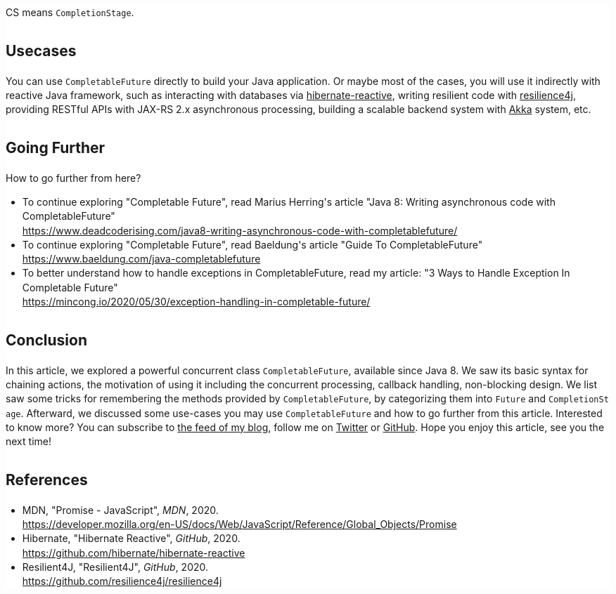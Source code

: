 
CS means `CompletionStage`.

## Usecases

You can use `CompletableFuture` directly to build your Java application. Or maybe
most of the cases, you will use it indirectly with reactive Java framework, such
as interacting with databases via [hibernate-reactive](https://github.com/hibernate/hibernate-reactive), writing resilient code with [resilience4j](https://github.com/resilience4j/resilience4j), providing RESTful APIs with JAX-RS 2.x asynchronous processing, building a scalable backend system with [Akka](https://akka.io) system, etc.

## Going Further

How to go further from here?

- To continue exploring "Completable Future", read Marius Herring's article "Java 8: Writing asynchronous code with CompletableFuture"<br>
  <https://www.deadcoderising.com/java8-writing-asynchronous-code-with-completablefuture/>
- To continue exploring "Completable Future", read Baeldung's article "Guide To CompletableFuture"<br>
  <https://www.baeldung.com/java-completablefuture>
- To better understand how to handle exceptions in CompletableFuture, read my article: "3 Ways to Handle Exception In Completable Future"<br>
  <https://mincong.io/2020/05/30/exception-handling-in-completable-future/>

## Conclusion

In this article, we explored a powerful concurrent class `CompletableFuture`,
available since Java 8. We saw its basic syntax for chaining actions, the
motivation of using it including the concurrent processing, callback handling,
non-blocking design. We list saw some tricks for remembering the methods
provided by `CompletableFuture`, by categorizing them into `Future` and
`CompletionStage`. Afterward, we discussed some use-cases you may use
`CompletableFuture` and how to go further from this article.
Interested to know more? You can subscribe to [the feed of my blog](/feed.xml), follow me
on [Twitter](https://twitter.com/mincong_h) or
[GitHub](https://github.com/mincong-h/). Hope you enjoy this article, see you the next time!

## References

- MDN, "Promise - JavaScript", _MDN_, 2020.<br>
  <https://developer.mozilla.org/en-US/docs/Web/JavaScript/Reference/Global_Objects/Promise>
- Hibernate, "Hibernate Reactive", _GitHub_, 2020.<br>
  <https://github.com/hibernate/hibernate-reactive>
- Resilient4J, "Resilient4J", _GitHub_, 2020.<br>
  <https://github.com/resilience4j/resilience4j>
